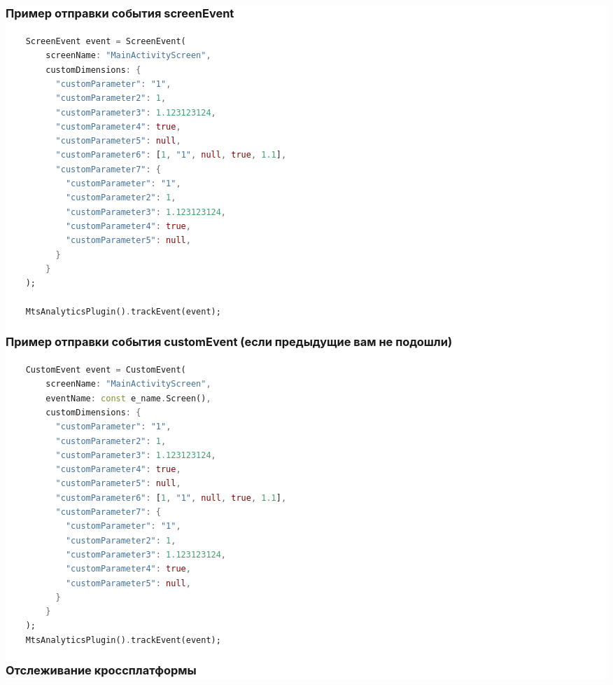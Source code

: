 ### Пример отправки события screenEvent

```dart
    ScreenEvent event = ScreenEvent(
        screenName: "MainActivityScreen",
        customDimensions: {
          "customParameter": "1",
          "customParameter2": 1,
          "customParameter3": 1.123123124,
          "customParameter4": true,
          "customParameter5": null,
          "customParameter6": [1, "1", null, true, 1.1],
          "customParameter7": {
            "customParameter": "1",
            "customParameter2": 1,
            "customParameter3": 1.123123124,
            "customParameter4": true,
            "customParameter5": null,
          }
        }
    );

    MtsAnalyticsPlugin().trackEvent(event);
```

### Пример отправки события customEvent (если предыдущие вам не подошли)

```dart
    CustomEvent event = CustomEvent(
        screenName: "MainActivityScreen",
        eventName: const e_name.Screen(),
        customDimensions: {
          "customParameter": "1",
          "customParameter2": 1,
          "customParameter3": 1.123123124,
          "customParameter4": true,
          "customParameter5": null,
          "customParameter6": [1, "1", null, true, 1.1],
          "customParameter7": {
            "customParameter": "1",
            "customParameter2": 1,
            "customParameter3": 1.123123124,
            "customParameter4": true,
            "customParameter5": null,
          }
        }
    );
    MtsAnalyticsPlugin().trackEvent(event);
```

### Отслеживание кроссплатформы
